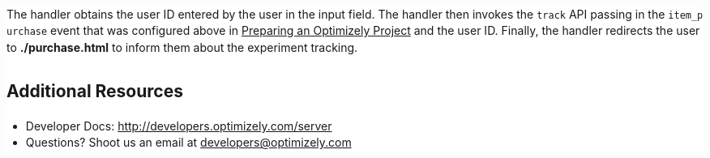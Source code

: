 The handler obtains the user ID entered by the user in the input field. The handler then invokes the `track` API passing in the `item_purchase` event that was configured above in [Preparing an Optimizely Project](#preparing-an-optimizely-project) and the user ID. Finally, the handler redirects the user to **./purchase.html** to inform them about the experiment tracking.

## Additional Resources
* Developer Docs: http://developers.optimizely.com/server
* Questions? Shoot us an email at developers@optimizely.com
